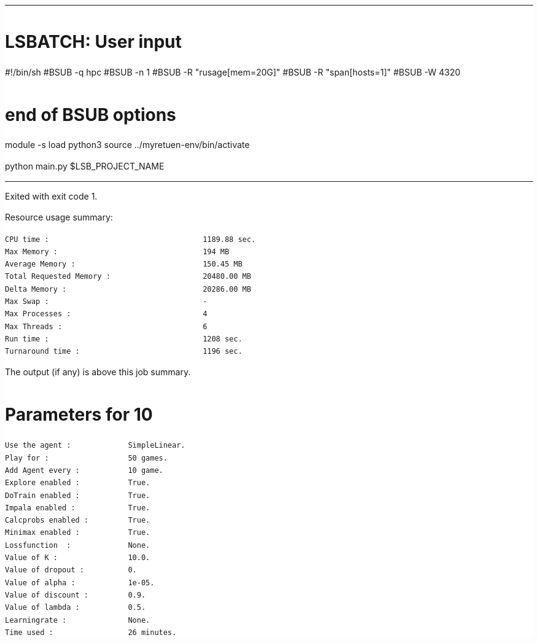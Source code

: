 ------------------------------------------------------------
# LSBATCH: User input
#!/bin/sh
#BSUB -q hpc
#BSUB -n 1
#BSUB -R "rusage[mem=20G]"
#BSUB -R "span[hosts=1]"
#BSUB -W 4320
# end of BSUB options

module -s load python3
source ../myretuen-env/bin/activate

python main.py $LSB_PROJECT_NAME


------------------------------------------------------------

Exited with exit code 1.

Resource usage summary:

    CPU time :                                   1189.88 sec.
    Max Memory :                                 194 MB
    Average Memory :                             150.45 MB
    Total Requested Memory :                     20480.00 MB
    Delta Memory :                               20286.00 MB
    Max Swap :                                   -
    Max Processes :                              4
    Max Threads :                                6
    Run time :                                   1208 sec.
    Turnaround time :                            1196 sec.

The output (if any) is above this job summary.

# Parameters for 10

    Use the agent :             SimpleLinear.
    Play for :                  50 games.
    Add Agent every :           10 game.
    Explore enabled :           True.
    DoTrain enabled :           True.
    Impala enabled :            True.
    Calcprobs enabled :         True.
    Minimax enabled :           True.
    Lossfunction  :             None.
    Value of K :                10.0.
    Value of dropout :          0.
    Value of alpha :            1e-05.
    Value of discount :         0.9.
    Value of lambda :           0.5.
    Learningrate :              None.
    Time used :                 26 minutes.
